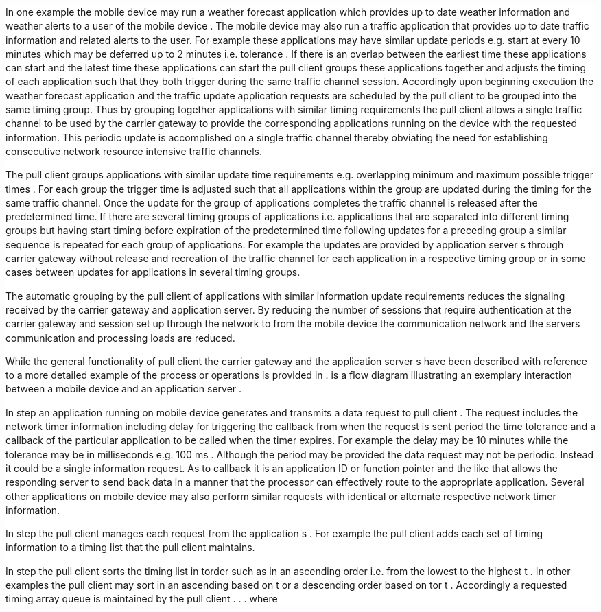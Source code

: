 In one example the mobile device may run a weather forecast application which provides up to date weather information and weather alerts to a user of the mobile device . The mobile device may also run a traffic application that provides up to date traffic information and related alerts to the user. For example these applications may have similar update periods e.g. start at every 10 minutes which may be deferred up to 2 minutes i.e. tolerance . If there is an overlap between the earliest time these applications can start and the latest time these applications can start the pull client groups these applications together and adjusts the timing of each application such that they both trigger during the same traffic channel session. Accordingly upon beginning execution the weather forecast application and the traffic update application requests are scheduled by the pull client to be grouped into the same timing group. Thus by grouping together applications with similar timing requirements the pull client allows a single traffic channel to be used by the carrier gateway to provide the corresponding applications running on the device with the requested information. This periodic update is accomplished on a single traffic channel thereby obviating the need for establishing consecutive network resource intensive traffic channels.

The pull client groups applications with similar update time requirements e.g. overlapping minimum and maximum possible trigger times . For each group the trigger time is adjusted such that all applications within the group are updated during the timing for the same traffic channel. Once the update for the group of applications completes the traffic channel is released after the predetermined time. If there are several timing groups of applications i.e. applications that are separated into different timing groups but having start timing before expiration of the predetermined time following updates for a preceding group a similar sequence is repeated for each group of applications. For example the updates are provided by application server s through carrier gateway without release and recreation of the traffic channel for each application in a respective timing group or in some cases between updates for applications in several timing groups.

The automatic grouping by the pull client of applications with similar information update requirements reduces the signaling received by the carrier gateway and application server. By reducing the number of sessions that require authentication at the carrier gateway and session set up through the network to from the mobile device the communication network and the servers communication and processing loads are reduced.

While the general functionality of pull client the carrier gateway and the application server s have been described with reference to a more detailed example of the process or operations is provided in . is a flow diagram illustrating an exemplary interaction between a mobile device and an application server .

In step an application running on mobile device generates and transmits a data request to pull client . The request includes the network timer information including delay for triggering the callback from when the request is sent period the time tolerance and a callback of the particular application to be called when the timer expires. For example the delay may be 10 minutes while the tolerance may be in milliseconds e.g. 100 ms . Although the period may be provided the data request may not be periodic. Instead it could be a single information request. As to callback it is an application ID or function pointer and the like that allows the responding server to send back data in a manner that the processor can effectively route to the appropriate application. Several other applications on mobile device may also perform similar requests with identical or alternate respective network timer information.

In step the pull client manages each request from the application s . For example the pull client adds each set of timing information to a timing list that the pull client maintains.

In step the pull client sorts the timing list in torder such as in an ascending order i.e. from the lowest to the highest t . In other examples the pull client may sort in an ascending based on t or a descending order based on tor t . Accordingly a requested timing array queue is maintained by the pull client . . . where
